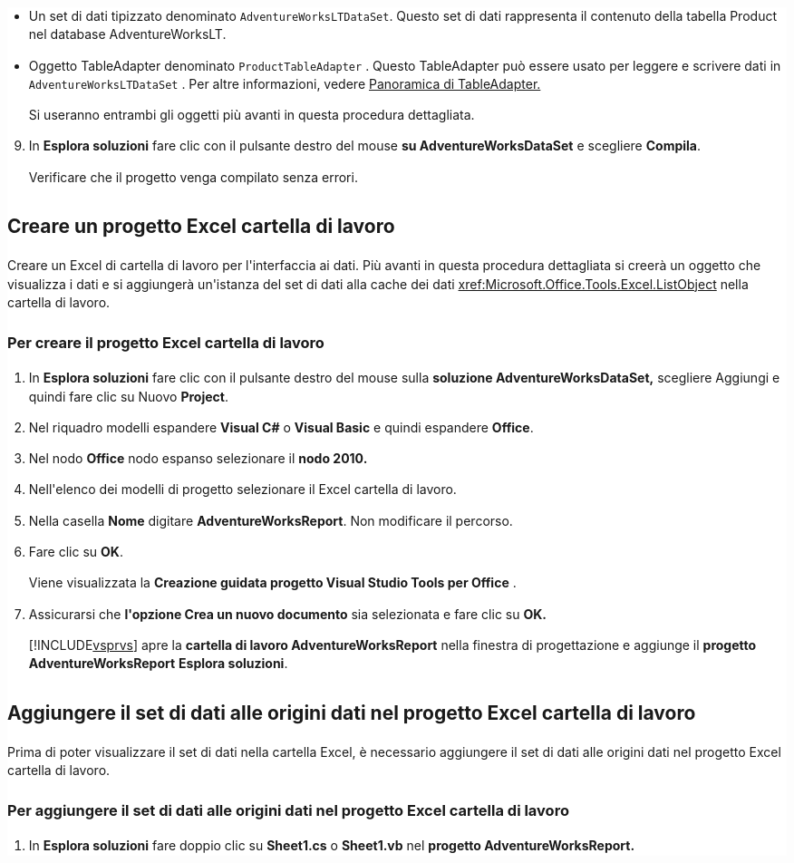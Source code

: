    - Un set di dati tipizzato denominato `AdventureWorksLTDataSet`. Questo set di dati rappresenta il contenuto della tabella Product nel database AdventureWorksLT.

   - Oggetto TableAdapter denominato `ProductTableAdapter` . Questo TableAdapter può essere usato per leggere e scrivere dati in `AdventureWorksLTDataSet` . Per altre informazioni, vedere [Panoramica di TableAdapter.](../data-tools/fill-datasets-by-using-tableadapters.md#tableadapter-overview)

     Si useranno entrambi gli oggetti più avanti in questa procedura dettagliata.

9. In **Esplora soluzioni** fare clic con il pulsante destro del mouse **su AdventureWorksDataSet** e scegliere **Compila**.

     Verificare che il progetto venga compilato senza errori.

## <a name="create-an-excel-workbook-project"></a>Creare un progetto Excel cartella di lavoro
 Creare un Excel di cartella di lavoro per l'interfaccia ai dati. Più avanti in questa procedura dettagliata si creerà un oggetto che visualizza i dati e si aggiungerà un'istanza del set di dati alla cache dei dati <xref:Microsoft.Office.Tools.Excel.ListObject> nella cartella di lavoro.

### <a name="to-create-the-excel-workbook-project"></a>Per creare il progetto Excel cartella di lavoro

1. In **Esplora soluzioni** fare clic con il pulsante destro del mouse sulla **soluzione AdventureWorksDataSet,** scegliere Aggiungi e quindi fare clic su Nuovo **Project**. 

2. Nel riquadro modelli espandere **Visual C#** o **Visual Basic** e quindi espandere **Office**.

3. Nel nodo **Office** nodo espanso selezionare il **nodo 2010.**

4. Nell'elenco dei modelli di progetto selezionare il Excel cartella di lavoro.

5. Nella casella **Nome** digitare **AdventureWorksReport**. Non modificare il percorso.

6. Fare clic su **OK**.

     Viene visualizzata la **Creazione guidata progetto Visual Studio Tools per Office** .

7. Assicurarsi che **l'opzione Crea un nuovo documento** sia selezionata e fare clic su **OK.**

     [!INCLUDE[vsprvs](../sharepoint/includes/vsprvs-md.md)] apre la **cartella di lavoro AdventureWorksReport** nella finestra di progettazione e aggiunge il **progetto AdventureWorksReport** **Esplora soluzioni**.

## <a name="add-the-dataset-to-data-sources-in-the-excel-workbook-project"></a>Aggiungere il set di dati alle origini dati nel progetto Excel cartella di lavoro
 Prima di poter visualizzare il set di dati nella cartella Excel, è necessario aggiungere il set di dati alle origini dati nel progetto Excel cartella di lavoro.

### <a name="to-add-the-dataset-to-the-data-sources-in-the-excel-workbook-project"></a>Per aggiungere il set di dati alle origini dati nel progetto Excel cartella di lavoro

1. In **Esplora soluzioni** fare doppio clic su **Sheet1.cs** o **Sheet1.vb** nel **progetto AdventureWorksReport.**

